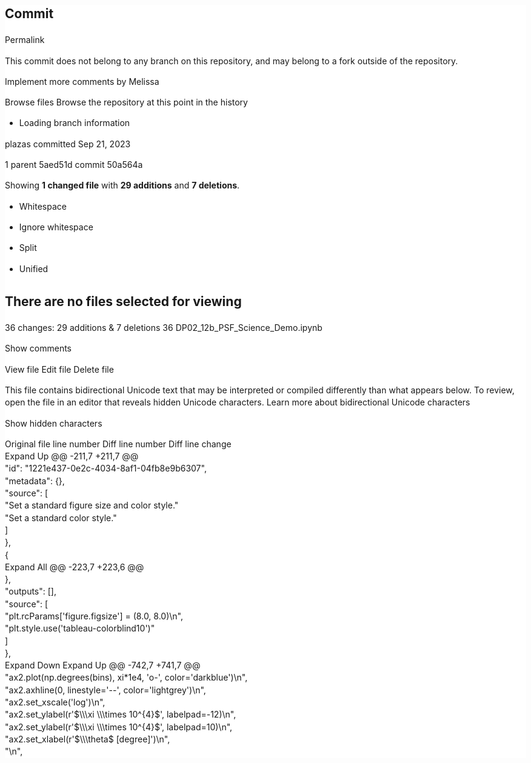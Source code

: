 

## Commit

Permalink

This commit does not belong to any branch on this repository, and may belong to a fork outside of the repository.

Implement more comments by Melissa 

Browse files Browse the repository at this point in the history

  * Loading branch information



plazas committed Sep 21, 2023

1 parent 5aed51d commit 50a564a

Showing **1 changed file** with **29 additions** and **7 deletions**. 

  * Whitespace
  * Ignore whitespace



  * Split
  * Unified



##  There are no files selected for viewing 

36 changes: 29 additions & 7 deletions  36  DP02_12b_PSF_Science_Demo.ipynb

Show comments 

View file  Edit file  Delete file 

This file contains bidirectional Unicode text that may be interpreted or compiled differently than what appears below. To review, open the file in an editor that reveals hidden Unicode characters. Learn more about bidirectional Unicode characters

Show hidden characters 

Original file line number Diff line number Diff line change  
Expand Up @@ -211,7 +211,7 @@  
"id": "1221e437-0e2c-4034-8af1-04fb8e9b6307",  
"metadata": {},  
"source": [  
"Set a standard figure size and color style."  
"Set a standard color style."  
]  
},  
{  
Expand All @@ -223,7 +223,6 @@  
},  
"outputs": [],  
"source": [  
"plt.rcParams['figure.figsize'] = (8.0, 8.0)\n",  
"plt.style.use('tableau-colorblind10')"  
]  
},  
Expand Down Expand Up @@ -742,7 +741,7 @@  
"ax2.plot(np.degrees(bins), xi*1e4, 'o-', color='darkblue')\n",  
"ax2.axhline(0, linestyle='--', color='lightgrey')\n",  
"ax2.set_xscale('log')\n",  
"ax2.set_ylabel(r'$\\\xi \\\times 10^{4}$', labelpad=-12)\n",  
"ax2.set_ylabel(r'$\\\xi \\\times 10^{4}$', labelpad=10)\n",  
"ax2.set_xlabel(r'$\\\theta$ [degree]')\n",  
"\n",  